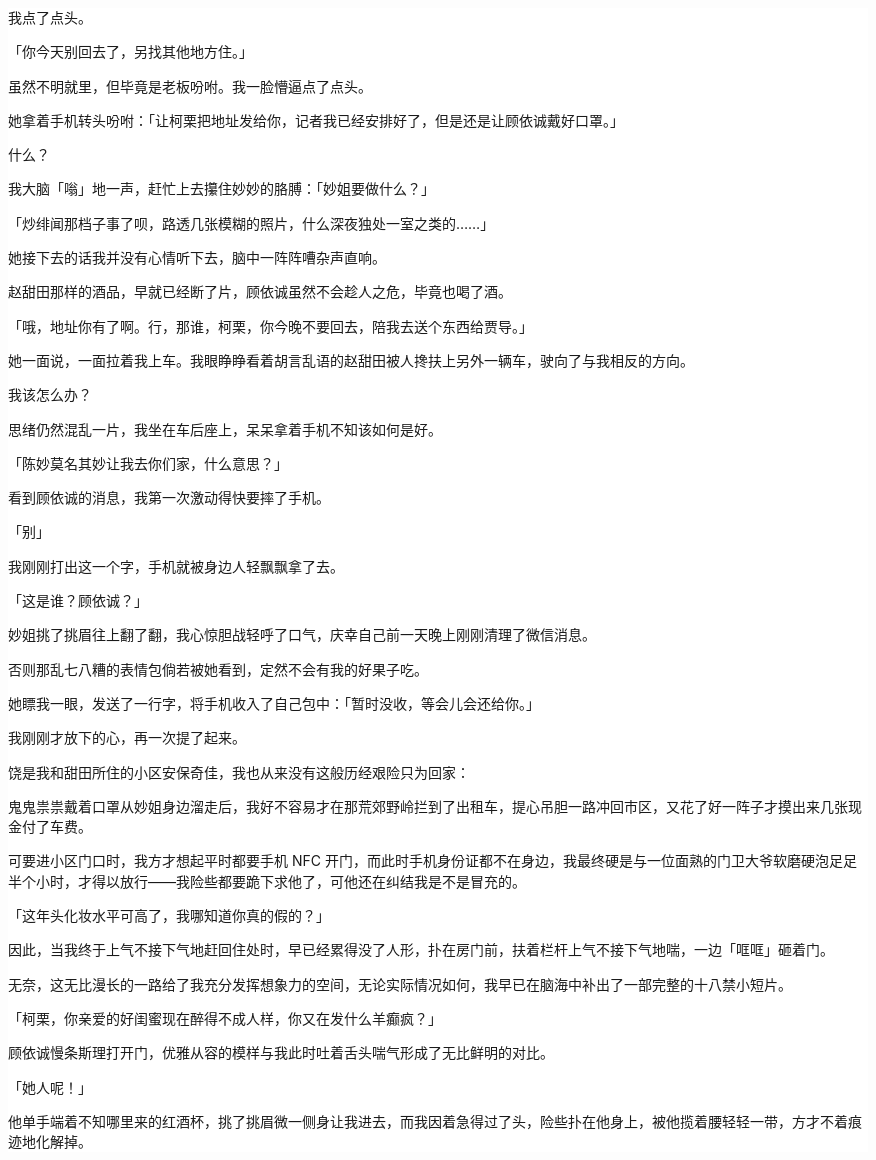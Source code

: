 我点了点头。

「你今天别回去了，另找其他地方住。」

虽然不明就里，但毕竟是老板吩咐。我一脸懵逼点了点头。

她拿着手机转头吩咐：「让柯栗把地址发给你，记者我已经安排好了，但是还是让顾依诚戴好口罩。」

什么？

我大脑「嗡」地一声，赶忙上去攥住妙妙的胳膊：「妙姐要做什么？」

「炒绯闻那档子事了呗，路透几张模糊的照片，什么深夜独处一室之类的……」

她接下去的话我并没有心情听下去，脑中一阵阵嘈杂声直响。

赵甜田那样的酒品，早就已经断了片，顾依诚虽然不会趁人之危，毕竟也喝了酒。

「哦，地址你有了啊。行，那谁，柯栗，你今晚不要回去，陪我去送个东西给贾导。」

她一面说，一面拉着我上车。我眼睁睁看着胡言乱语的赵甜田被人搀扶上另外一辆车，驶向了与我相反的方向。

我该怎么办？

思绪仍然混乱一片，我坐在车后座上，呆呆拿着手机不知该如何是好。

「陈妙莫名其妙让我去你们家，什么意思？」

看到顾依诚的消息，我第一次激动得快要摔了手机。

「别」

我刚刚打出这一个字，手机就被身边人轻飘飘拿了去。

「这是谁？顾依诚？」

妙姐挑了挑眉往上翻了翻，我心惊胆战轻呼了口气，庆幸自己前一天晚上刚刚清理了微信消息。

否则那乱七八糟的表情包倘若被她看到，定然不会有我的好果子吃。

她瞟我一眼，发送了一行字，将手机收入了自己包中：「暂时没收，等会儿会还给你。」

我刚刚才放下的心，再一次提了起来。

饶是我和甜田所住的小区安保奇佳，我也从来没有这般历经艰险只为回家：

鬼鬼祟祟戴着口罩从妙姐身边溜走后，我好不容易才在那荒郊野岭拦到了出租车，提心吊胆一路冲回市区，又花了好一阵子才摸出来几张现金付了车费。

可要进小区门口时，我方才想起平时都要手机 NFC 开门，而此时手机身份证都不在身边，我最终硬是与一位面熟的门卫大爷软磨硬泡足足半个小时，才得以放行——我险些都要跪下求他了，可他还在纠结我是不是冒充的。

「这年头化妆水平可高了，我哪知道你真的假的？」

因此，当我终于上气不接下气地赶回住处时，早已经累得没了人形，扑在房门前，扶着栏杆上气不接下气地喘，一边「哐哐」砸着门。

无奈，这无比漫长的一路给了我充分发挥想象力的空间，无论实际情况如何，我早已在脑海中补出了一部完整的十八禁小短片。

「柯栗，你亲爱的好闺蜜现在醉得不成人样，你又在发什么羊癫疯？」

顾依诚慢条斯理打开门，优雅从容的模样与我此时吐着舌头喘气形成了无比鲜明的对比。

「她人呢！」

他单手端着不知哪里来的红酒杯，挑了挑眉微一侧身让我进去，而我因着急得过了头，险些扑在他身上，被他揽着腰轻轻一带，方才不着痕迹地化解掉。
